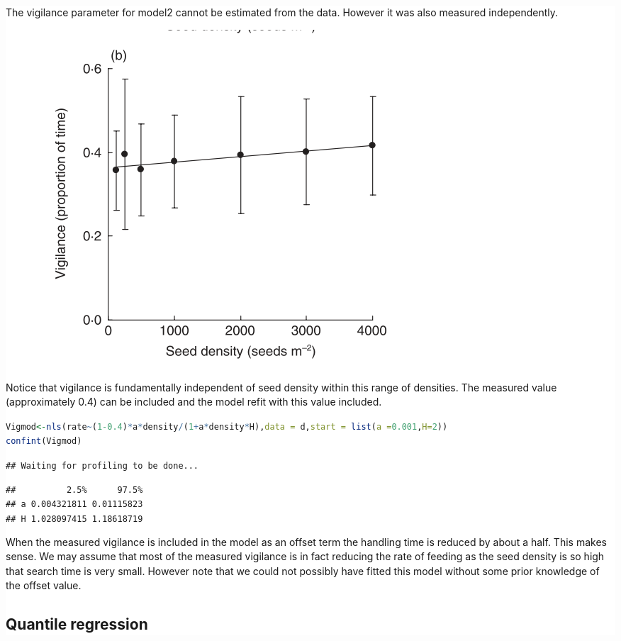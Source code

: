 
The vigilance parameter for model2 cannot be estimated from the data. However it was also measured independently.

![alt](figs/vigilance.png)

Notice that vigilance is fundamentally independent of seed density within this range of densities. The measured value (approximately 0.4) can be included and the model refit with this value included.


```r
Vigmod<-nls(rate~(1-0.4)*a*density/(1+a*density*H),data = d,start = list(a =0.001,H=2)) 
confint(Vigmod)
```

```
## Waiting for profiling to be done...
```

```
##          2.5%      97.5%
## a 0.004321811 0.01115823
## H 1.028097415 1.18618719
```

When the measured vigilance is included in the model as an offset term the handling time is reduced by about a half. This makes sense. We may assume that most of the measured vigilance is in fact reducing the rate of feeding as the seed density is so high that search time is very small. However note that we could not possibly have fitted this model without some prior knowledge of the offset value.


## Quantile regression
